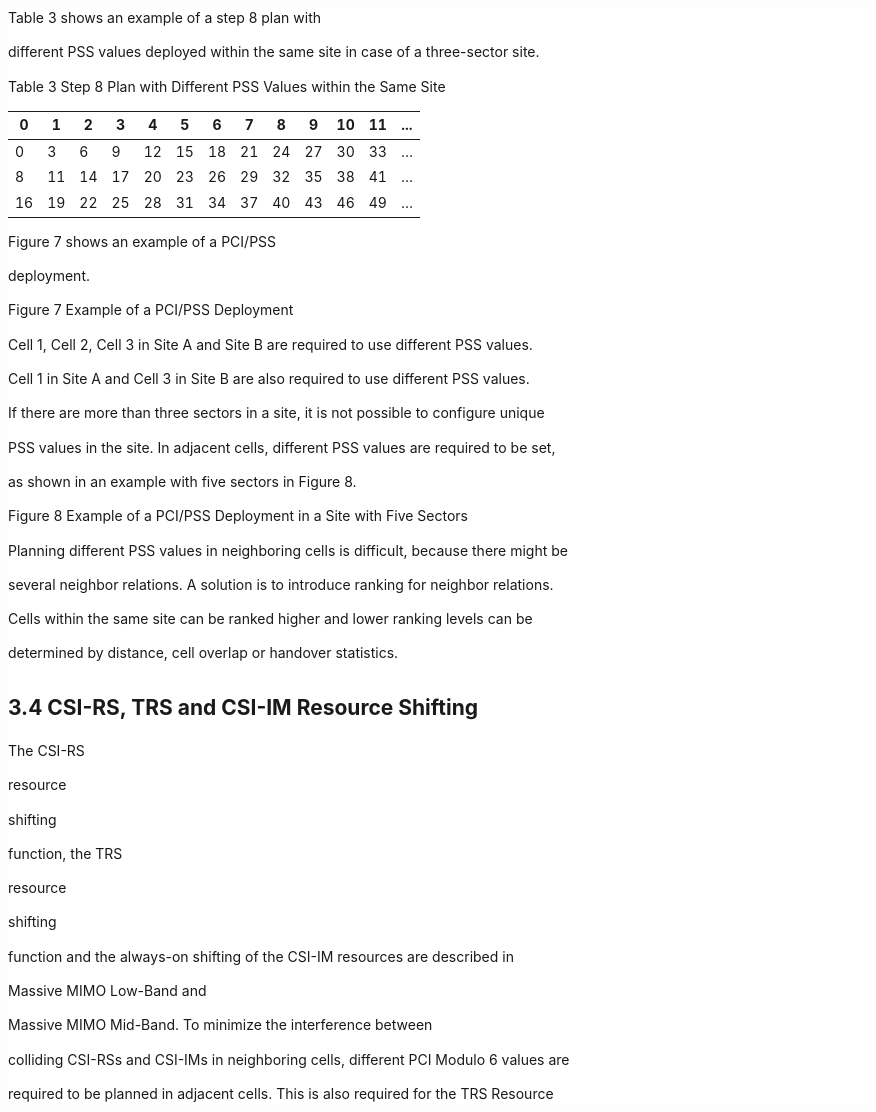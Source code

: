 Table 3 shows an example of a step 8 plan with

different PSS values deployed within the same site in case of a three-sector site.

Table 3   Step 8 Plan with Different PSS Values within the Same Site

|   0 |   1 |   2 |   3 |   4 |   5 |   6 |   7 |   8 |   9 |   10 |   11 | ...   |
|-----|-----|-----|-----|-----|-----|-----|-----|-----|-----|------|------|-------|
|   0 |   3 |   6 |   9 |  12 |  15 |  18 |  21 |  24 |  27 |   30 |   33 | …     |
|   8 |  11 |  14 |  17 |  20 |  23 |  26 |  29 |  32 |  35 |   38 |   41 | …     |
|  16 |  19 |  22 |  25 |  28 |  31 |  34 |  37 |  40 |  43 |   46 |   49 | …     |

Figure 7 shows an example of a PCI/PSS

deployment.

Figure 7   Example of a PCI/PSS Deployment

Cell 1, Cell 2, Cell 3 in Site A and Site B are required to use different PSS values.

Cell 1 in Site A and Cell 3 in Site B are also required to use different PSS values.

If there are more than three sectors in a site, it is not possible to configure unique

PSS values in the site. In adjacent cells, different PSS values are required to be set,

as shown in an example with five sectors in Figure 8.

Figure 8   Example of a PCI/PSS Deployment in a Site with Five Sectors

Planning different PSS values in neighboring cells is difficult, because there might be

several neighbor relations. A solution is to introduce ranking for neighbor relations.

Cells within the same site can be ranked higher and lower ranking levels can be

determined by distance, cell overlap or handover statistics.

## 3.4 CSI-RS, TRS and CSI-IM Resource Shifting

The CSI-RS

resource

shifting

function, the TRS

resource

shifting

function and the always-on shifting of the CSI-IM resources are described in

Massive MIMO Low-Band and

Massive MIMO Mid-Band. To minimize the interference between

colliding CSI-RSs and CSI-IMs in neighboring cells, different PCI Modulo 6 values are

required to be planned in adjacent cells. This is also required for the TRS Resource
